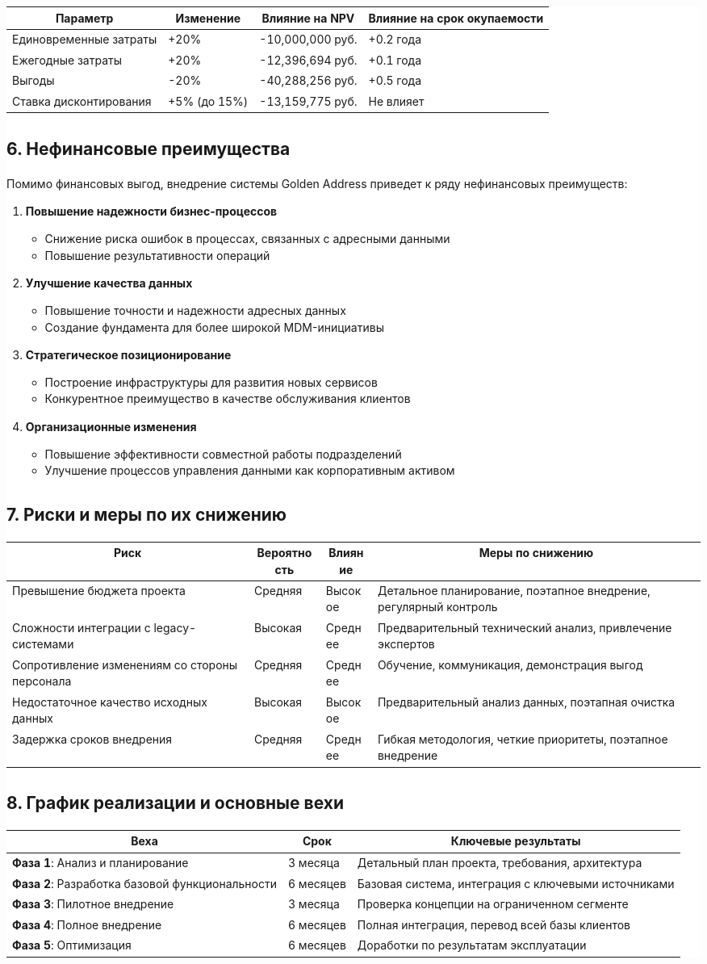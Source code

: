 | Параметр               | Изменение    | Влияние на NPV   | Влияние на срок окупаемости |
| ---------------------- | ------------ | ---------------- | --------------------------- |
| Единовременные затраты | +20%         | -10,000,000 руб. | +0.2 года                   |
| Ежегодные затраты      | +20%         | -12,396,694 руб. | +0.1 года                   |
| Выгоды                 | -20%         | -40,288,256 руб. | +0.5 года                   |
| Ставка дисконтирования | +5% (до 15%) | -13,159,775 руб. | Не влияет                   |

## 6. Нефинансовые преимущества

Помимо финансовых выгод, внедрение системы Golden Address приведет к ряду нефинансовых преимуществ:

1. **Повышение надежности бизнес-процессов**

   - Снижение риска ошибок в процессах, связанных с адресными данными
   - Повышение результативности операций

2. **Улучшение качества данных**

   - Повышение точности и надежности адресных данных
   - Создание фундамента для более широкой MDM-инициативы

3. **Стратегическое позиционирование**

   - Построение инфраструктуры для развития новых сервисов
   - Конкурентное преимущество в качестве обслуживания клиентов

4. **Организационные изменения**
   - Повышение эффективности совместной работы подразделений
   - Улучшение процессов управления данными как корпоративным активом

## 7. Риски и меры по их снижению

| Риск                                          | Вероятность | Влияние | Меры по снижению                                                 |
| --------------------------------------------- | ----------- | ------- | ---------------------------------------------------------------- |
| Превышение бюджета проекта                    | Средняя     | Высокое | Детальное планирование, поэтапное внедрение, регулярный контроль |
| Сложности интеграции с legacy-системами       | Высокая     | Среднее | Предварительный технический анализ, привлечение экспертов        |
| Сопротивление изменениям со стороны персонала | Средняя     | Среднее | Обучение, коммуникация, демонстрация выгод                       |
| Недостаточное качество исходных данных        | Высокая     | Высокое | Предварительный анализ данных, поэтапная очистка                 |
| Задержка сроков внедрения                     | Средняя     | Среднее | Гибкая методология, четкие приоритеты, поэтапное внедрение       |

## 8. График реализации и основные вехи

| Веха                                            | Срок      | Ключевые результаты                                 |
| ----------------------------------------------- | --------- | --------------------------------------------------- |
| **Фаза 1**: Анализ и планирование               | 3 месяца  | Детальный план проекта, требования, архитектура     |
| **Фаза 2**: Разработка базовой функциональности | 6 месяцев | Базовая система, интеграция с ключевыми источниками |
| **Фаза 3**: Пилотное внедрение                  | 3 месяца  | Проверка концепции на ограниченном сегменте         |
| **Фаза 4**: Полное внедрение                    | 6 месяцев | Полная интеграция, перевод всей базы клиентов       |
| **Фаза 5**: Оптимизация                         | 6 месяцев | Доработки по результатам эксплуатации               |
